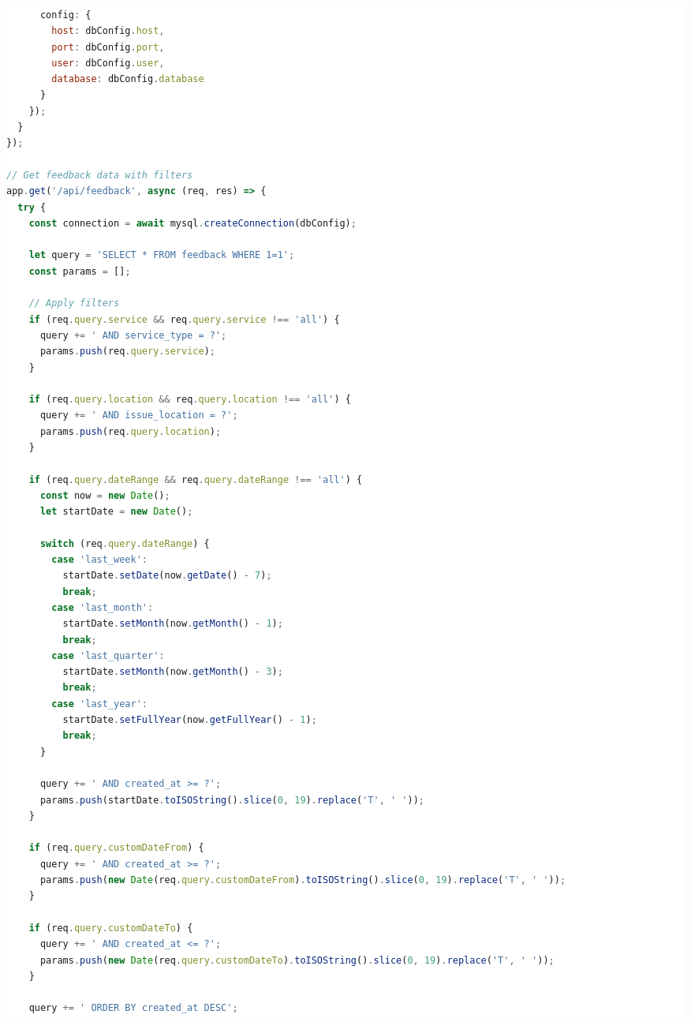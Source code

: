 ```javascript
      config: {
        host: dbConfig.host,
        port: dbConfig.port,
        user: dbConfig.user,
        database: dbConfig.database
      }
    });
  }
});

// Get feedback data with filters
app.get('/api/feedback', async (req, res) => {
  try {
    const connection = await mysql.createConnection(dbConfig);
    
    let query = 'SELECT * FROM feedback WHERE 1=1';
    const params = [];
    
    // Apply filters
    if (req.query.service && req.query.service !== 'all') {
      query += ' AND service_type = ?';
      params.push(req.query.service);
    }
    
    if (req.query.location && req.query.location !== 'all') {
      query += ' AND issue_location = ?';
      params.push(req.query.location);
    }
    
    if (req.query.dateRange && req.query.dateRange !== 'all') {
      const now = new Date();
      let startDate = new Date();
      
      switch (req.query.dateRange) {
        case 'last_week':
          startDate.setDate(now.getDate() - 7);
          break;
        case 'last_month':
          startDate.setMonth(now.getMonth() - 1);
          break;
        case 'last_quarter':
          startDate.setMonth(now.getMonth() - 3);
          break;
        case 'last_year':
          startDate.setFullYear(now.getFullYear() - 1);
          break;
      }
      
      query += ' AND created_at >= ?';
      params.push(startDate.toISOString().slice(0, 19).replace('T', ' '));
    }

    if (req.query.customDateFrom) {
      query += ' AND created_at >= ?';
      params.push(new Date(req.query.customDateFrom).toISOString().slice(0, 19).replace('T', ' '));
    }

    if (req.query.customDateTo) {
      query += ' AND created_at <= ?';
      params.push(new Date(req.query.customDateTo).toISOString().slice(0, 19).replace('T', ' '));
    }
    
    query += ' ORDER BY created_at DESC';
```
